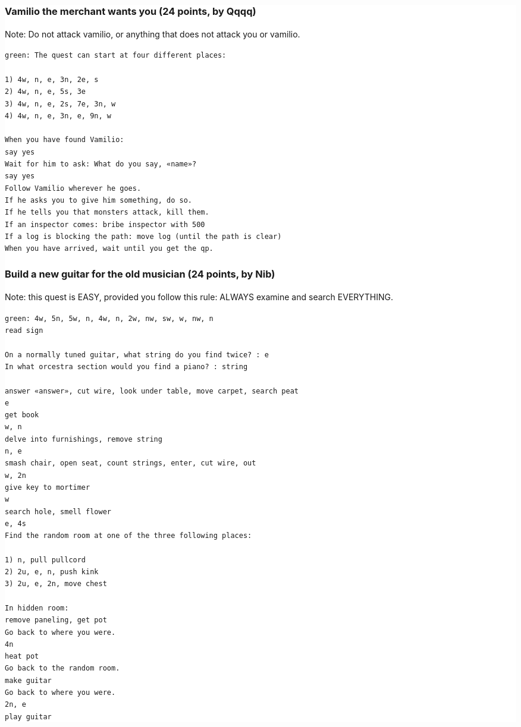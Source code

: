 ### Vamilio the merchant wants you (24 points, by Qqqq)

Note: Do not attack vamilio, or anything that does not attack you or vamilio.

    green: The quest can start at four different places:

    1) 4w, n, e, 3n, 2e, s
    2) 4w, n, e, 5s, 3e
    3) 4w, n, e, 2s, 7e, 3n, w
    4) 4w, n, e, 3n, e, 9n, w

    When you have found Vamilio:
    say yes
    Wait for him to ask: What do you say, «name»?
    say yes
    Follow Vamilio wherever he goes.
    If he asks you to give him something, do so.
    If he tells you that monsters attack, kill them.
    If an inspector comes: bribe inspector with 500
    If a log is blocking the path: move log (until the path is clear)
    When you have arrived, wait until you get the qp.


### Build a new guitar for the old musician (24 points, by Nib)

Note: this quest is EASY, provided you follow this rule: ALWAYS examine and search EVERYTHING.

    green: 4w, 5n, 5w, n, 4w, n, 2w, nw, sw, w, nw, n
    read sign

    On a normally tuned guitar, what string do you find twice? : e
    In what orcestra section would you find a piano? : string

    answer «answer», cut wire, look under table, move carpet, search peat
    e
    get book
    w, n
    delve into furnishings, remove string
    n, e
    smash chair, open seat, count strings, enter, cut wire, out
    w, 2n
    give key to mortimer
    w
    search hole, smell flower
    e, 4s
    Find the random room at one of the three following places:

    1) n, pull pullcord
    2) 2u, e, n, push kink
    3) 2u, e, 2n, move chest

    In hidden room:
    remove paneling, get pot
    Go back to where you were.
    4n
    heat pot
    Go back to the random room.
    make guitar
    Go back to where you were.
    2n, e
    play guitar
